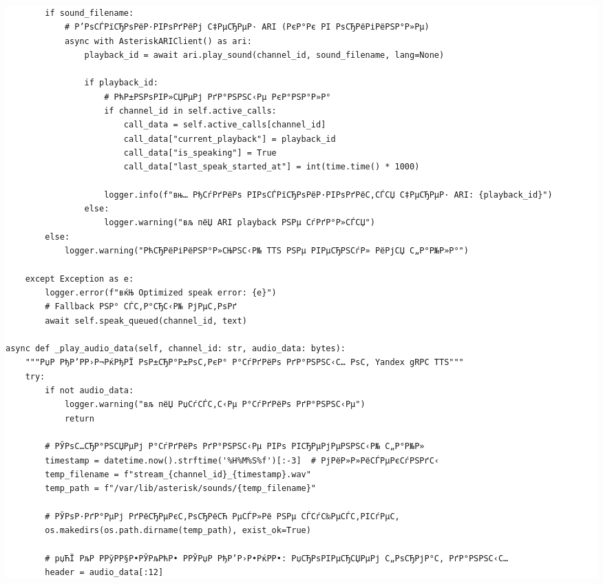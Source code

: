             if sound_filename:
                # Р’РѕСЃРїСЂРѕРёР·РІРѕРґРёРј С‡РµСЂРµР· ARI (РєР°Рє РІ РѕСЂРёРіРёРЅР°Р»Рµ)
                async with AsteriskARIClient() as ari:
                    playback_id = await ari.play_sound(channel_id, sound_filename, lang=None)
                    
                    if playback_id:
                        # РћР±РЅРѕРІР»СЏРµРј РґР°РЅРЅС‹Рµ РєР°РЅР°Р»Р°
                        if channel_id in self.active_calls:
                            call_data = self.active_calls[channel_id]
                            call_data["current_playback"] = playback_id
                            call_data["is_speaking"] = True
                            call_data["last_speak_started_at"] = int(time.time() * 1000)
                        
                        logger.info(f"вњ… РђСѓРґРёРѕ РІРѕСЃРїСЂРѕРёР·РІРѕРґРёС‚СЃСЏ С‡РµСЂРµР· ARI: {playback_id}")
                    else:
                        logger.warning("вљ пёЏ ARI playback РЅРµ СѓРґР°Р»СЃСЏ")
            else:
                logger.warning("РћСЂРёРіРёРЅР°Р»СЊРЅС‹Р№ TTS РЅРµ РІРµСЂРЅСѓР» РёРјСЏ С„Р°Р№Р»Р°")
                
        except Exception as e:
            logger.error(f"вќЊ Optimized speak error: {e}")
            # Fallback РЅР° СЃС‚Р°СЂС‹Р№ РјРµС‚РѕРґ
            await self.speak_queued(channel_id, text)

    async def _play_audio_data(self, channel_id: str, audio_data: bytes):
        """РџР РђР’РР›Р¬РќРђРЇ РѕР±СЂР°Р±РѕС‚РєР° Р°СѓРґРёРѕ РґР°РЅРЅС‹С… РѕС‚ Yandex gRPC TTS"""
        try:
            if not audio_data:
                logger.warning("вљ пёЏ РџСѓСЃС‚С‹Рµ Р°СѓРґРёРѕ РґР°РЅРЅС‹Рµ")
                return
            
            # РЎРѕС…СЂР°РЅСЏРµРј Р°СѓРґРёРѕ РґР°РЅРЅС‹Рµ РІРѕ РІСЂРµРјРµРЅРЅС‹Р№ С„Р°Р№Р»
            timestamp = datetime.now().strftime('%H%M%S%f')[:-3]  # РјРёР»Р»РёСЃРµРєСѓРЅРґС‹
            temp_filename = f"stream_{channel_id}_{timestamp}.wav"
            temp_path = f"/var/lib/asterisk/sounds/{temp_filename}"
            
            # РЎРѕР·РґР°РµРј РґРёСЂРµРєС‚РѕСЂРёСЋ РµСЃР»Рё РЅРµ СЃСѓС‰РµСЃС‚РІСѓРµС‚
            os.makedirs(os.path.dirname(temp_path), exist_ok=True)
            
            # рџЋЇ РљР РРўРР§Р•РЎРљРћР• РРЎРџР РђР’Р›Р•РќРР•: РџСЂРѕРІРµСЂСЏРµРј С„РѕСЂРјР°С‚ РґР°РЅРЅС‹С…
            header = audio_data[:12]
            